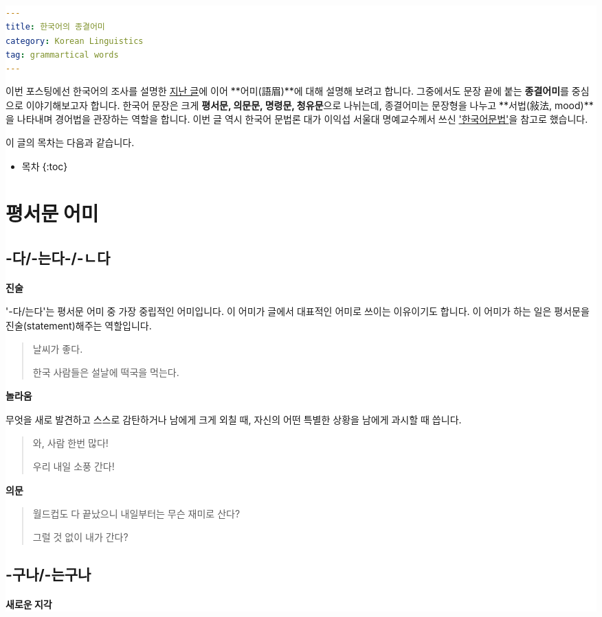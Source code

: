 ```yaml
---
title: 한국어의 종결어미
category: Korean Linguistics
tag: grammartical words
---
```


이번 포스팅에선 한국어의 조사를 설명한 [지난 글](https://ratsgo.github.io/korean%20linguistics/2017/03/15/words/)에 이어 **어미(語眉)**에 대해 설명해 보려고 합니다. 그중에서도 문장 끝에 붙는 **종결어미**를 중심으로 이야기해보고자 합니다. 한국어 문장은 크게 **평서문, 의문문, 명령문, 청유문**으로 나뉘는데, 종결어미는 문장형을 나누고 **서법(敍法, mood)**을 나타내며 경어법을 관장하는 역할을 합니다. 이번 글 역시 한국어 문법론 대가 이익섭 서울대 명예교수께서 쓰신 ['한국어문법'](http://book.naver.com/bookdb/book_detail.nhn?bid=7028626)을 참고로 했습니다.

이 글의 목차는 다음과 같습니다.





* 목차
{:toc}




# 평서문 어미

## -다/-는다-/-ㄴ다

**진술**

'-다/는다'는 평서문 어미 중 가장 중립적인 어미입니다. 이 어미가 글에서 대표적인 어미로 쓰이는 이유이기도 합니다. 이 어미가 하는 일은 평서문을 진술(statement)해주는 역할입니다.

> 날씨가 좋다.
>
> 한국 사람들은 설날에 떡국을 먹는다.

**놀라움**

무엇을 새로 발견하고 스스로 감탄하거나 남에게 크게 외칠 때, 자신의 어떤 특별한 상황을 남에게 과시할 때 씁니다.

> 와, 사람 한번 많다!
>
> 우리 내일 소풍 간다!

**의문**

> 월드컵도 다 끝났으니 내일부터는 무슨 재미로 산다?
>
> 그럴 것 없이 내가 간다?



## -구나/-는구나

**새로운 지각**
